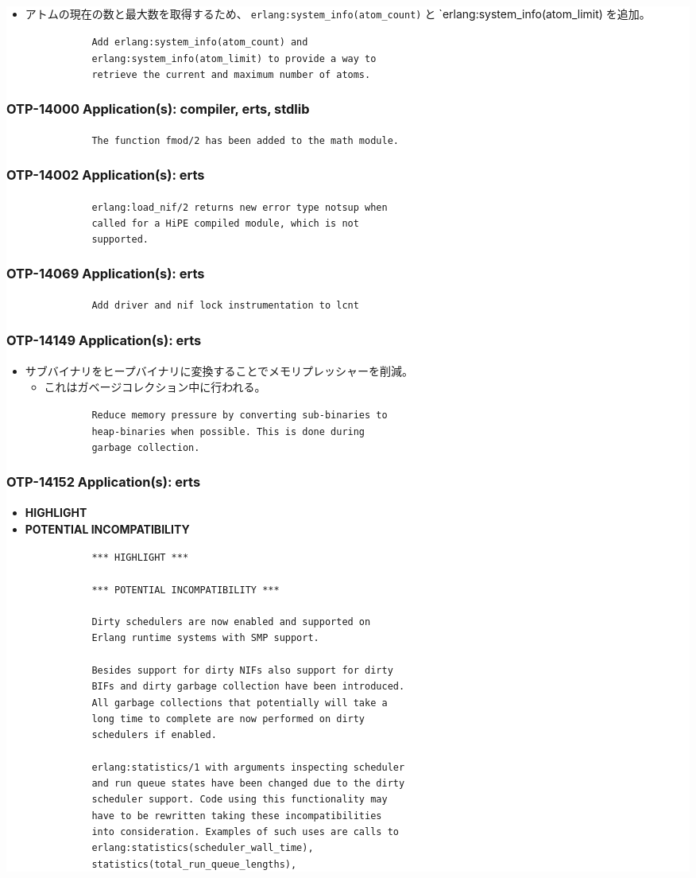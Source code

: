 - アトムの現在の数と最大数を取得するため、 `erlang:system_info(atom_count)` と
  `erlang:system_info(atom_limit) を追加。

```
               Add erlang:system_info(atom_count) and
               erlang:system_info(atom_limit) to provide a way to
               retrieve the current and maximum number of atoms.
```

### OTP-14000    Application(s): compiler, erts, stdlib


```
               The function fmod/2 has been added to the math module.
```

### OTP-14002    Application(s): erts


```
               erlang:load_nif/2 returns new error type notsup when
               called for a HiPE compiled module, which is not
               supported.
```

### OTP-14069    Application(s): erts


```
               Add driver and nif lock instrumentation to lcnt
```

### OTP-14149    Application(s): erts

- サブバイナリをヒープバイナリに変換することでメモリプレッシャーを削減。
  - これはガベージコレクション中に行われる。

```
               Reduce memory pressure by converting sub-binaries to
               heap-binaries when possible. This is done during
               garbage collection.
```

### OTP-14152    Application(s): erts

- **HIGHLIGHT**
- **POTENTIAL INCOMPATIBILITY**

```
               *** HIGHLIGHT ***

               *** POTENTIAL INCOMPATIBILITY ***

               Dirty schedulers are now enabled and supported on
               Erlang runtime systems with SMP support.

               Besides support for dirty NIFs also support for dirty
               BIFs and dirty garbage collection have been introduced.
               All garbage collections that potentially will take a
               long time to complete are now performed on dirty
               schedulers if enabled.

               erlang:statistics/1 with arguments inspecting scheduler
               and run queue states have been changed due to the dirty
               scheduler support. Code using this functionality may
               have to be rewritten taking these incompatibilities
               into consideration. Examples of such uses are calls to
               erlang:statistics(scheduler_wall_time),
               statistics(total_run_queue_lengths),
```